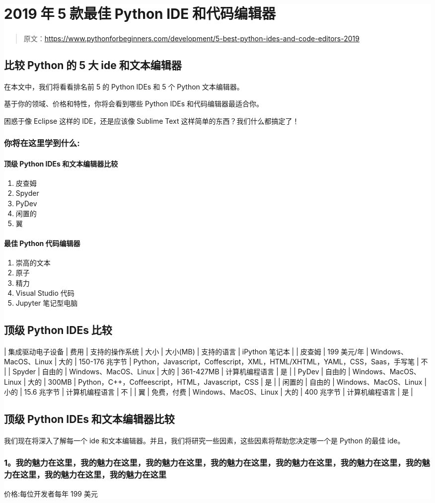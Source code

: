 # 2019 年 5 款最佳 Python IDE 和代码编辑器

> 原文：<https://www.pythonforbeginners.com/development/5-best-python-ides-and-code-editors-2019>

## 比较 Python 的 5 大 ide 和文本编辑器

在本文中，我们将看看排名前 5 的 Python IDEs 和 5 个 Python 文本编辑器。

基于你的领域、价格和特性，你将会看到哪些 Python IDEs 和代码编辑器最适合你。

困惑于像 Eclipse 这样的 IDE，还是应该像 Sublime Text 这样简单的东西？我们什么都搞定了！

### 你将在这里学到什么:

#### 顶级 Python IDEs 和文本编辑器比较

1.  皮查姆
2.  Spyder
3.  PyDev
4.  闲置的
5.  翼

#### 最佳 Python 代码编辑器

1.  崇高的文本
2.  原子
3.  精力
4.  Visual Studio 代码
5.  Jupyter 笔记型电脑

## 顶级 Python IDEs 比较

| 集成驱动电子设备 | 费用 | 支持的操作系统 | 大小 | 大小(MB) | 支持的语言 | iPython 笔记本 |
| 皮查姆 | 199 美元/年 | Windows、MacOS、Linux | 大的 | 150-176 兆字节 | Python，Javascript，Coffescript，XML，HTML/XHTML，YAML，CSS，Saas，手写笔 | 不 |
| Spyder | 自由的 | Windows、MacOS、Linux | 大的 | 361-427MB | 计算机编程语言 | 是 |
| PyDev | 自由的 | Windows、MacOS、Linux | 大的 | 300MB | Python，C++，Coffeescript，HTML，Javascript，CSS | 是 |
| 闲置的 | 自由的 | Windows、MacOS、Linux | 小的 | 15.6 兆字节 | 计算机编程语言 | 不 |
| 翼 | 免费，付费 | Windows、MacOS、Linux | 大的 | 400 兆字节 | 计算机编程语言 | 是 |

## 顶级 Python IDEs 和文本编辑器比较

我们现在将深入了解每一个 ide 和文本编辑器。并且，我们将研究一些因素，这些因素将帮助您决定哪一个是 Python 的最佳 ide。

### **1。我的魅力在这里，我的魅力在这里，我的魅力在这里，我的魅力在这里，我的魅力在这里，我的魅力在这里，我的魅力在这里，我的魅力在这里，我的魅力在这里**

价格:每位开发者每年 199 美元
